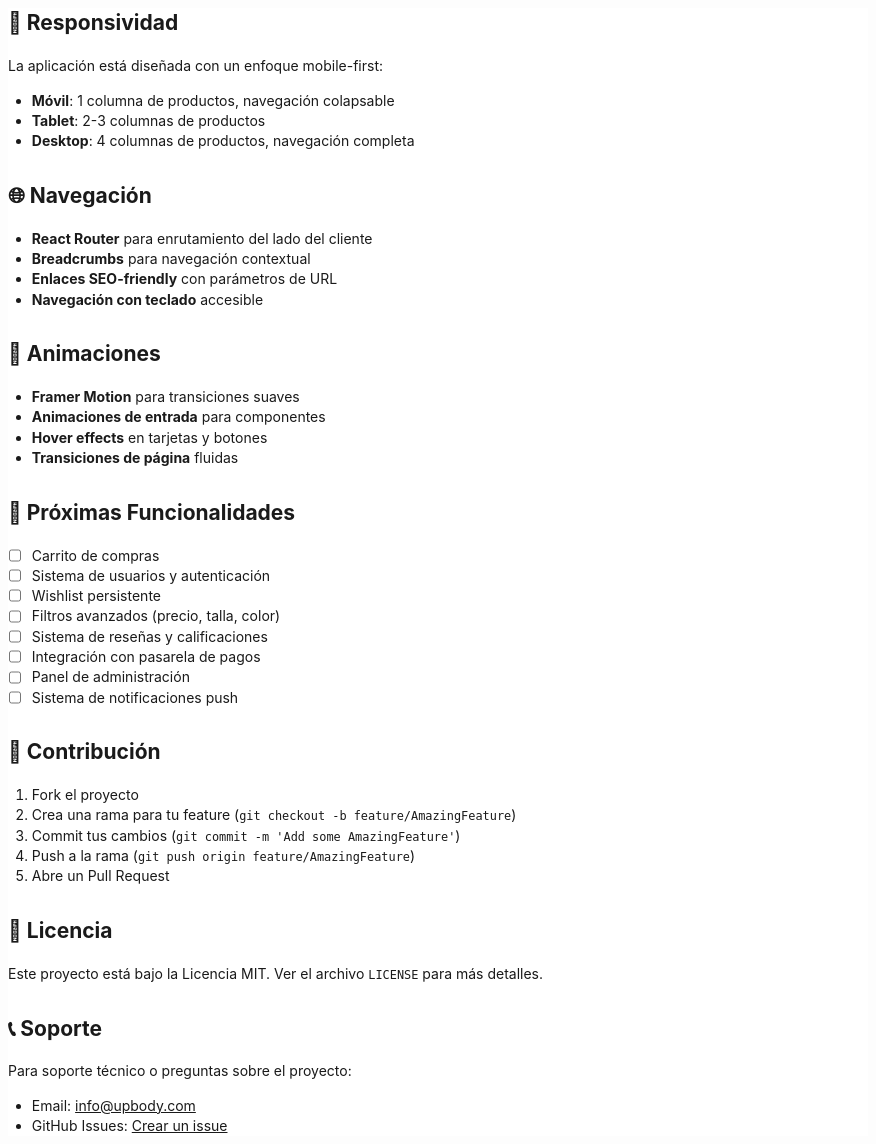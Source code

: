 ## 📱 Responsividad

La aplicación está diseñada con un enfoque mobile-first:

- **Móvil**: 1 columna de productos, navegación colapsable
- **Tablet**: 2-3 columnas de productos
- **Desktop**: 4 columnas de productos, navegación completa

## 🌐 Navegación

- **React Router** para enrutamiento del lado del cliente
- **Breadcrumbs** para navegación contextual
- **Enlaces SEO-friendly** con parámetros de URL
- **Navegación con teclado** accesible

## 🎨 Animaciones

- **Framer Motion** para transiciones suaves
- **Animaciones de entrada** para componentes
- **Hover effects** en tarjetas y botones
- **Transiciones de página** fluidas

## 🔮 Próximas Funcionalidades

- [ ] Carrito de compras
- [ ] Sistema de usuarios y autenticación
- [ ] Wishlist persistente
- [ ] Filtros avanzados (precio, talla, color)
- [ ] Sistema de reseñas y calificaciones
- [ ] Integración con pasarela de pagos
- [ ] Panel de administración
- [ ] Sistema de notificaciones push

## 🤝 Contribución

1. Fork el proyecto
2. Crea una rama para tu feature (`git checkout -b feature/AmazingFeature`)
3. Commit tus cambios (`git commit -m 'Add some AmazingFeature'`)
4. Push a la rama (`git push origin feature/AmazingFeature`)
5. Abre un Pull Request

## 📄 Licencia

Este proyecto está bajo la Licencia MIT. Ver el archivo `LICENSE` para más detalles.

## 📞 Soporte

Para soporte técnico o preguntas sobre el proyecto:

- Email: info@upbody.com
- GitHub Issues: [Crear un issue](https://github.com/tu-usuario/upbody-store/issues)
